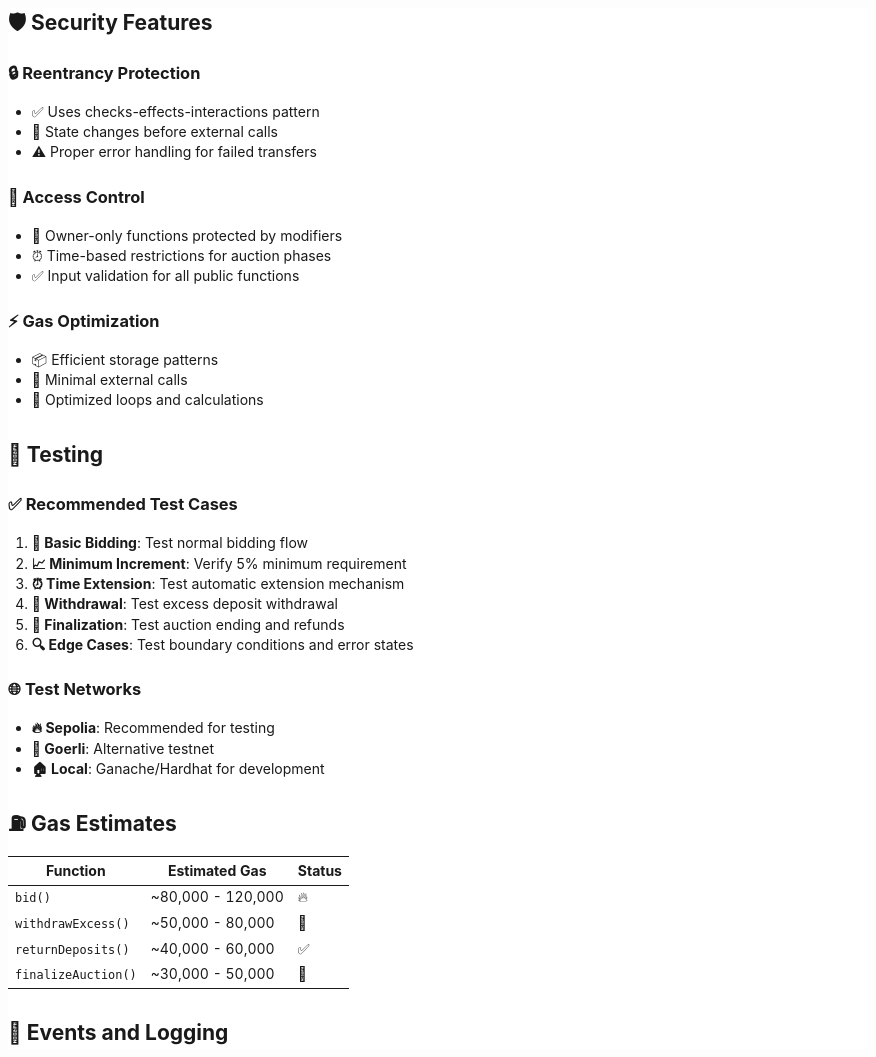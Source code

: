 ## 🛡️ Security Features

### 🔒 Reentrancy Protection
- ✅ Uses checks-effects-interactions pattern
- 🔄 State changes before external calls
- ⚠️ Proper error handling for failed transfers

### 🔐 Access Control
- 👑 Owner-only functions protected by modifiers
- ⏰ Time-based restrictions for auction phases
- ✅ Input validation for all public functions

### ⚡ Gas Optimization
- 📦 Efficient storage patterns
- 🔗 Minimal external calls
- 🔄 Optimized loops and calculations

## 🧪 Testing

### ✅ Recommended Test Cases
1. **🎯 Basic Bidding**: Test normal bidding flow
2. **📈 Minimum Increment**: Verify 5% minimum requirement
3. **⏰ Time Extension**: Test automatic extension mechanism
4. **💸 Withdrawal**: Test excess deposit withdrawal
5. **🏁 Finalization**: Test auction ending and refunds
6. **🔍 Edge Cases**: Test boundary conditions and error states

### 🌐 Test Networks
- **🔥 Sepolia**: Recommended for testing
- **🌊 Goerli**: Alternative testnet
- **🏠 Local**: Ganache/Hardhat for development

## ⛽ Gas Estimates

<div align="center">

| Function | Estimated Gas | Status |
|----------|---------------|--------|
| `bid()` | ~80,000 - 120,000 | 🔥 |
| `withdrawExcess()` | ~50,000 - 80,000 | 🚀 |
| `returnDeposits()` | ~40,000 - 60,000 | ✅ |
| `finalizeAuction()` | ~30,000 - 50,000 | 💚 |

</div>

## 📡 Events and Logging
